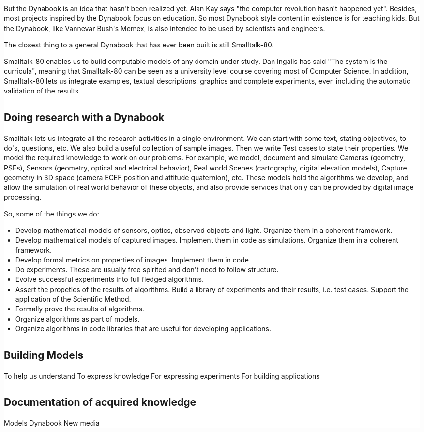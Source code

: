 But the Dynabook is an idea that hasn't been realized yet. Alan Kay says "the computer revolution hasn't happened yet". Besides, most projects inspired by the Dynabook focus on education. So most Dynabook style content in existence is for teaching kids. But the Dynabook, like Vannevar Bush's Memex, is also intended to be used by scientists and engineers.

The closest thing to a general Dynabook that has ever been built is still Smalltalk-80.

Smalltalk-80 enables us to build computable models of any domain under study. Dan Ingalls has said "The system is the curricula", meaning that Smalltalk-80 can be seen as a university level course covering most of Computer Science. In addition, Smalltalk-80 lets us integrate examples, textual descriptions, graphics and complete experiments, even including the automatic validation of the results.


Doing research with a Dynabook
------------------------------

Smalltalk lets us integrate all the research activities in a single environment. We can start with some text, stating objectives, to-do's, questions, etc. We also build a useful collection of sample images. Then we write Test cases to state their properties. We model the required knowledge to work on our problems. For example, we model, document and simulate Cameras (geometry, PSFs), Sensors (geometry, optical and electrical behavior), Real world Scenes (cartography, digital elevation models), Capture geometry in 3D space (camera ECEF position and attitude quaternion), etc. These models hold the algorithms we develop, and allow the simulation of real world behavior of these objects, and also provide services that only can be provided by digital image processing.

So, some of the things we do:
- Develop mathematical models of sensors, optics, observed objects and light. Organize them in a coherent framework.
- Develop mathematical models of captured images. Implement them in code as simulations. Organize them in a coherent framework.
- Develop formal metrics on properties of images. Implement them in code.
- Do experiments. These are usually free spirited and don't need to follow structure.
- Evolve successful experiments into full fledged algorithms.
- Assert the propeties of the results of algorithms. Build a library of experiments and their results, i.e. test cases. Support the application of the Scientific Method.
- Formally prove the results of algorithms.
- Organize algorithms as part of models.
- Organize algorithms in code libraries that are useful for developing applications.


Building Models
---------------

To help us understand
To express knowledge
For expressing experiments
For building applications


Documentation of acquired knowledge
-----------------------------------

Models
Dynabook
New media
